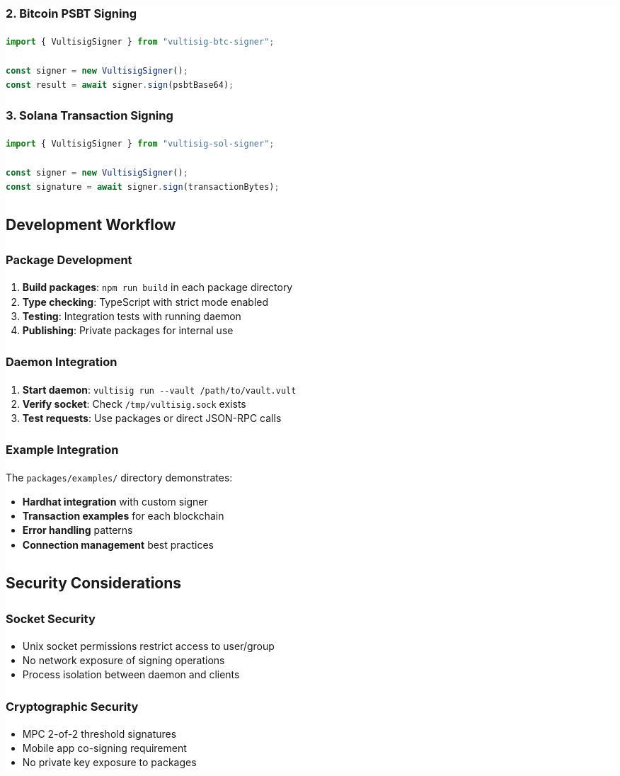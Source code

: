 ### 2. Bitcoin PSBT Signing

```typescript
import { VultisigSigner } from "vultisig-btc-signer";

const signer = new VultisigSigner();
const result = await signer.sign(psbtBase64);
```

### 3. Solana Transaction Signing

```typescript
import { VultisigSigner } from "vultisig-sol-signer";

const signer = new VultisigSigner();
const signature = await signer.sign(transactionBytes);
```

## Development Workflow

### Package Development

1. **Build packages**: `npm run build` in each package directory
2. **Type checking**: TypeScript with strict mode enabled
3. **Testing**: Integration tests with running daemon
4. **Publishing**: Private packages for internal use

### Daemon Integration

1. **Start daemon**: `vultisig run --vault /path/to/vault.vult`
2. **Verify socket**: Check `/tmp/vultisig.sock` exists
3. **Test requests**: Use packages or direct JSON-RPC calls

### Example Integration

The `packages/examples/` directory demonstrates:
- **Hardhat integration** with custom signer
- **Transaction examples** for each blockchain
- **Error handling** patterns
- **Connection management** best practices

## Security Considerations

### Socket Security
- Unix socket permissions restrict access to user/group
- No network exposure of signing operations
- Process isolation between daemon and clients

### Cryptographic Security
- MPC 2-of-2 threshold signatures
- Mobile app co-signing requirement
- No private key exposure to packages
